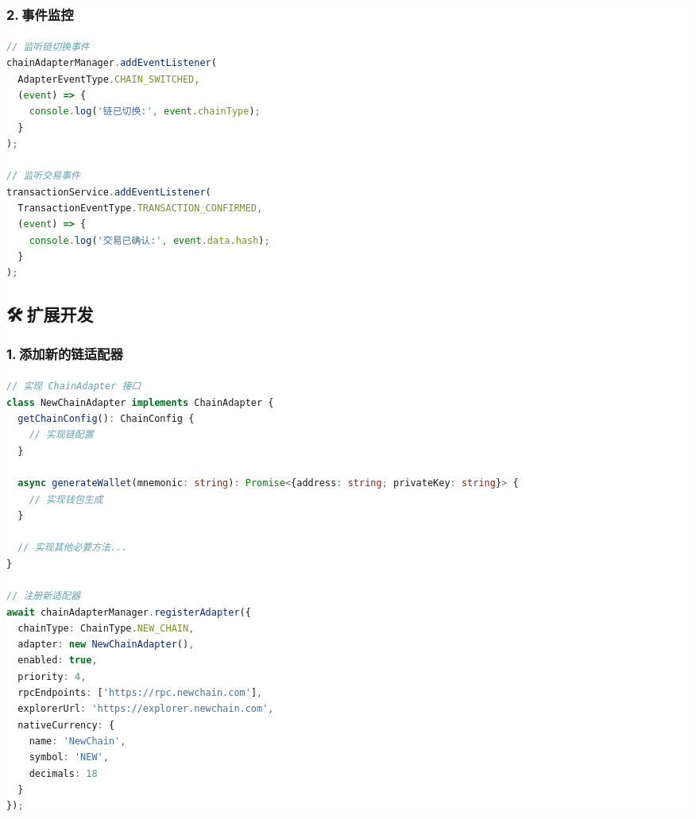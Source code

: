 ### 2. 事件监控
```typescript
// 监听链切换事件
chainAdapterManager.addEventListener(
  AdapterEventType.CHAIN_SWITCHED,
  (event) => {
    console.log('链已切换:', event.chainType);
  }
);

// 监听交易事件
transactionService.addEventListener(
  TransactionEventType.TRANSACTION_CONFIRMED,
  (event) => {
    console.log('交易已确认:', event.data.hash);
  }
);
```

## 🛠️ 扩展开发

### 1. 添加新的链适配器

```typescript
// 实现 ChainAdapter 接口
class NewChainAdapter implements ChainAdapter {
  getChainConfig(): ChainConfig {
    // 实现链配置
  }
  
  async generateWallet(mnemonic: string): Promise<{address: string; privateKey: string}> {
    // 实现钱包生成
  }
  
  // 实现其他必要方法...
}

// 注册新适配器
await chainAdapterManager.registerAdapter({
  chainType: ChainType.NEW_CHAIN,
  adapter: new NewChainAdapter(),
  enabled: true,
  priority: 4,
  rpcEndpoints: ['https://rpc.newchain.com'],
  explorerUrl: 'https://explorer.newchain.com',
  nativeCurrency: {
    name: 'NewChain',
    symbol: 'NEW',
    decimals: 18
  }
});
```
